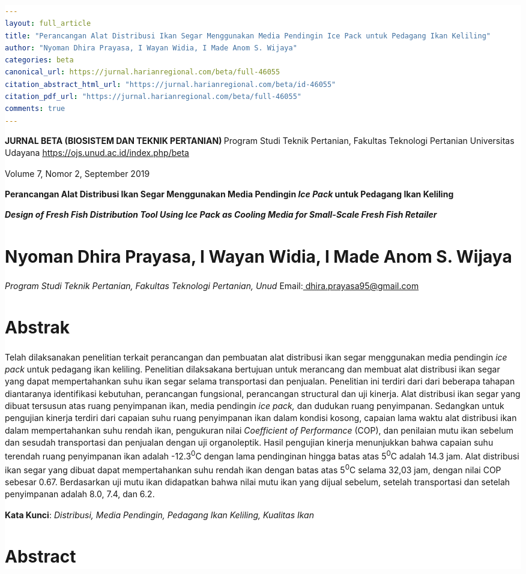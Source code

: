 ```yaml
---
layout: full_article
title: "Perancangan Alat Distribusi Ikan Segar Menggunakan Media Pendingin Ice Pack untuk Pedagang Ikan Keliling"
author: "Nyoman Dhira Prayasa, I Wayan Widia, I Made Anom S. Wijaya"
categories: beta
canonical_url: https://jurnal.harianregional.com/beta/full-46055 
citation_abstract_html_url: "https://jurnal.harianregional.com/beta/id-46055"
citation_pdf_url: "https://jurnal.harianregional.com/beta/full-46055"  
comments: true
---
```


<p><span class="font4" style="font-weight:bold;">JURNAL BETA (BIOSISTEM DAN TEKNIK PERTANIAN) </span><span class="font4">Program Studi Teknik Pertanian, Fakultas Teknologi Pertanian Universitas Udayana </span><a href="https://ojs.unud.ac.id/index.php/beta"><span class="font4" style="text-decoration:underline;">https://ojs.unud.ac.id/index.php/beta</span></a></p>
<p><span class="font4">Volume 7, Nomor 2, September 2019</span></p>
<p><span class="font4" style="font-weight:bold;">Perancangan Alat Distribusi Ikan Segar Menggunakan Media Pendingin </span><span class="font4" style="font-weight:bold;font-style:italic;">Ice Pack</span><span class="font4" style="font-weight:bold;"> untuk Pedagang Ikan Keliling</span></p>
<p><span class="font4" style="font-weight:bold;font-style:italic;">Design of Fresh Fish Distribution Tool Using Ice Pack as Cooling Media for Small-Scale Fresh Fish Retailer</span></p><a name="caption1"></a>
<h1><a name="bookmark0"></a><span class="font4" style="font-weight:bold;"><a name="bookmark1"></a>Nyoman Dhira Prayasa, I Wayan Widia, I Made Anom S. Wijaya</span></h1>
<p><span class="font4" style="font-style:italic;">Program Studi Teknik Pertanian, Fakultas Teknologi Pertanian, Unud </span><span class="font4">Email:</span><a href="mailto:dhira.prayasa95@gmail.com"><span class="font4"> dhira.prayasa95@gmail.com</span></a></p>
<h1><a name="bookmark2"></a><span class="font4" style="font-weight:bold;"><a name="bookmark3"></a>Abstrak</span></h1>
<p><span class="font4">Telah dilaksanakan penelitian terkait perancangan dan pembuatan alat distribusi ikan segar menggunakan media pendingin </span><span class="font4" style="font-style:italic;">ice pack</span><span class="font4"> untuk pedagang ikan keliling. Penelitian dilaksakana bertujuan untuk merancang dan membuat alat distribusi ikan segar yang dapat mempertahankan suhu ikan segar selama transportasi dan penjualan. Penelitian ini terdiri dari dari beberapa tahapan diantaranya identifikasi kebutuhan, perancangan fungsional, perancangan structural dan uji kinerja. Alat distribusi ikan segar yang dibuat tersusun atas ruang penyimpanan ikan, media pendingin </span><span class="font4" style="font-style:italic;">ice pack,</span><span class="font4"> dan dudukan ruang penyimpanan. Sedangkan untuk pengujian kinerja terdiri dari capaian suhu ruang penyimpanan ikan dalam kondisi kosong, capaian lama waktu alat distribusi ikan dalam mempertahankan suhu rendah ikan, pengukuran nilai </span><span class="font4" style="font-style:italic;">Coefficient of Performance</span><span class="font4"> (COP), dan penilaian mutu ikan sebelum dan sesudah transportasi dan penjualan dengan uji organoleptik. Hasil pengujian kinerja menunjukkan bahwa capaian suhu terendah ruang penyimpanan ikan adalah -12.3<sup>0</sup>C dengan lama pendinginan hingga batas atas 5<sup>0</sup>C adalah 14.3 jam. Alat distribusi ikan segar yang dibuat dapat mempertahankan suhu rendah ikan dengan batas atas 5<sup>0</sup>C selama 32,03 jam, dengan nilai COP sebesar 0.67. Berdasarkan uji mutu ikan didapatkan bahwa nilai mutu ikan yang dijual sebelum, setelah transportasi dan setelah penyimpanan adalah 8.0, 7.4, dan 6.2.</span></p>
<p><span class="font4" style="font-weight:bold;">Kata Kunci</span><span class="font4">: </span><span class="font4" style="font-style:italic;">Distribusi, Media Pendingin, Pedagang Ikan Keliling, Kualitas Ikan</span></p>
<h1><a name="bookmark4"></a><span class="font4" style="font-weight:bold;"><a name="bookmark5"></a>Abstract</span></h1>